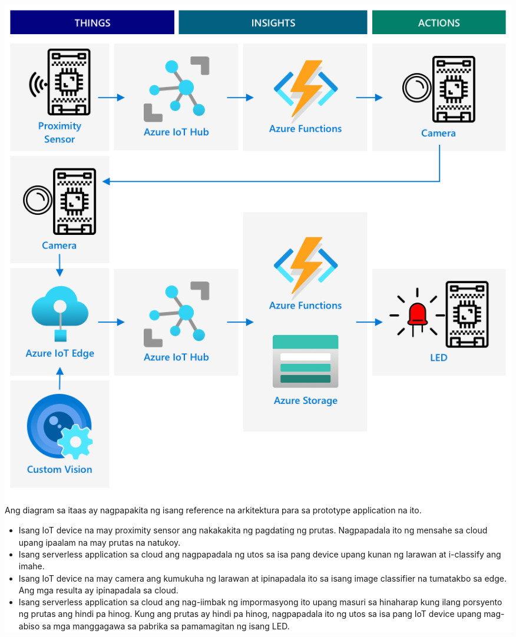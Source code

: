 ![Isang reference na IoT architecture para sa pagsusuri ng kalidad ng prutas](../../../../../translated_images/iot-reference-architecture-fruit-quality.cc705f121c3b6fa71c800d9630935ac34bc08223a04601e35f41d5e9b5dd5207.tl.png)

Ang diagram sa itaas ay nagpapakita ng isang reference na arkitektura para sa prototype application na ito.

* Isang IoT device na may proximity sensor ang nakakakita ng pagdating ng prutas. Nagpapadala ito ng mensahe sa cloud upang ipaalam na may prutas na natukoy.
* Isang serverless application sa cloud ang nagpapadala ng utos sa isa pang device upang kunan ng larawan at i-classify ang imahe.
* Isang IoT device na may camera ang kumukuha ng larawan at ipinapadala ito sa isang image classifier na tumatakbo sa edge. Ang mga resulta ay ipinapadala sa cloud.
* Isang serverless application sa cloud ang nag-iimbak ng impormasyong ito upang masuri sa hinaharap kung ilang porsyento ng prutas ang hindi pa hinog. Kung ang prutas ay hindi pa hinog, nagpapadala ito ng utos sa isa pang IoT device upang mag-abiso sa mga manggagawa sa pabrika sa pamamagitan ng isang LED.
